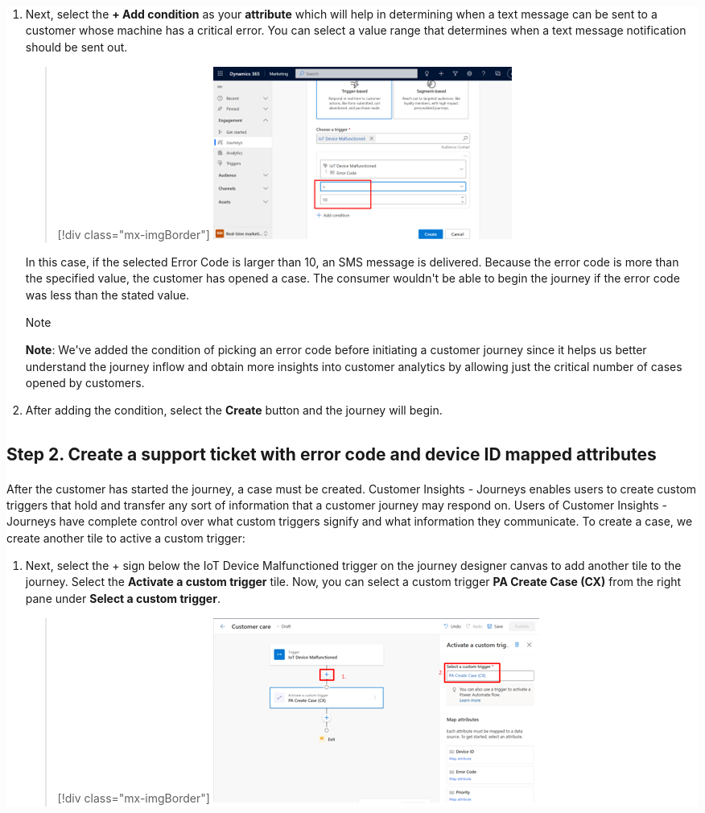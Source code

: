 1. Next, select the **+ Add condition** as your **attribute** which will help in determining when a text message can be sent to a customer whose machine has a critical error. You can select a value range that determines when a text message notification should be sent out. 

    > [!div class="mx-imgBorder"]
    > ![add condition](media/real-time-marketing-add-condition.png "add condition")

    In this case, if the selected Error Code is larger than 10, an SMS message is delivered. Because the error code is more than the specified value, the customer has opened a case. The consumer wouldn't be able to begin the journey if the error code was less than the stated value.

    > [!NOTE]
    > **Note**: We've added the condition of picking an error code before initiating a customer journey since it helps us better understand the journey inflow and obtain more insights into customer analytics by allowing just the critical number of cases opened by customers.

1. After adding the condition, select the **Create** button and the journey will begin.

## Step 2. Create a support ticket with error code and device ID mapped attributes

After the customer has started the journey, a case must be created. Customer Insights - Journeys enables users to create custom triggers that hold and transfer any sort of information that a customer journey may respond on. Users of Customer Insights - Journeys have complete control over what custom triggers signify and what information they communicate. To create a case, we create another tile to active a custom trigger:

1. Next, select the + sign below the IoT Device Malfunctioned trigger on the journey designer canvas to add another tile to the journey. Select the **Activate a custom trigger** tile. Now, you can select a custom trigger **PA Create Case (CX)** from the right pane under **Select a custom trigger**.

    > [!div class="mx-imgBorder"]
    > ![select custom trigger](media/real-time-marketing-select-custom-trigger.png "select custom trigger")
